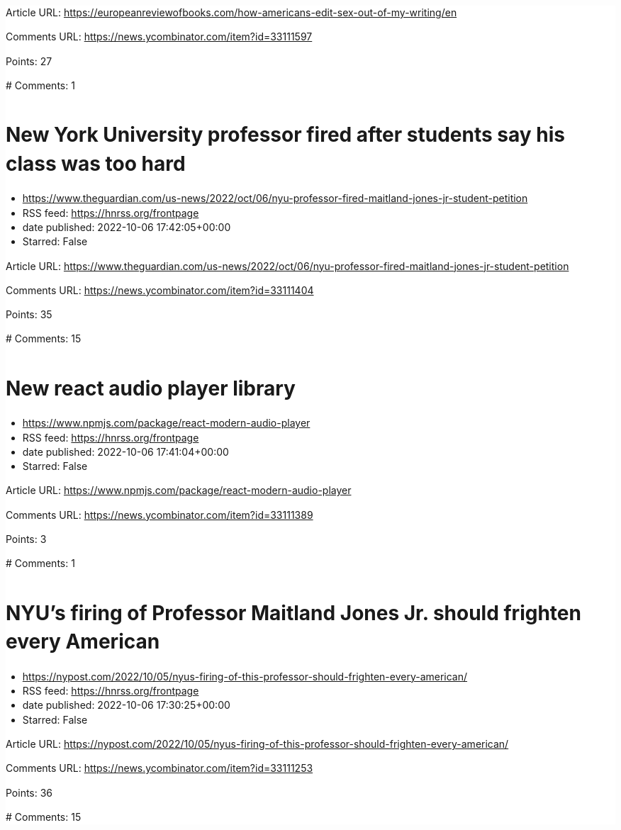 <p>Article URL: <a href="https://europeanreviewofbooks.com/how-americans-edit-sex-out-of-my-writing/en">https://europeanreviewofbooks.com/how-americans-edit-sex-out-of-my-writing/en</a></p>
<p>Comments URL: <a href="https://news.ycombinator.com/item?id=33111597">https://news.ycombinator.com/item?id=33111597</a></p>
<p>Points: 27</p>
<p># Comments: 1</p>

# New York University professor fired after students say his class was too hard
 - https://www.theguardian.com/us-news/2022/oct/06/nyu-professor-fired-maitland-jones-jr-student-petition
 - RSS feed: https://hnrss.org/frontpage
 - date published: 2022-10-06 17:42:05+00:00
 - Starred: False

<p>Article URL: <a href="https://www.theguardian.com/us-news/2022/oct/06/nyu-professor-fired-maitland-jones-jr-student-petition">https://www.theguardian.com/us-news/2022/oct/06/nyu-professor-fired-maitland-jones-jr-student-petition</a></p>
<p>Comments URL: <a href="https://news.ycombinator.com/item?id=33111404">https://news.ycombinator.com/item?id=33111404</a></p>
<p>Points: 35</p>
<p># Comments: 15</p>

# New react audio player library
 - https://www.npmjs.com/package/react-modern-audio-player
 - RSS feed: https://hnrss.org/frontpage
 - date published: 2022-10-06 17:41:04+00:00
 - Starred: False

<p>Article URL: <a href="https://www.npmjs.com/package/react-modern-audio-player">https://www.npmjs.com/package/react-modern-audio-player</a></p>
<p>Comments URL: <a href="https://news.ycombinator.com/item?id=33111389">https://news.ycombinator.com/item?id=33111389</a></p>
<p>Points: 3</p>
<p># Comments: 1</p>

# NYU’s firing of Professor Maitland Jones Jr. should frighten every American
 - https://nypost.com/2022/10/05/nyus-firing-of-this-professor-should-frighten-every-american/
 - RSS feed: https://hnrss.org/frontpage
 - date published: 2022-10-06 17:30:25+00:00
 - Starred: False

<p>Article URL: <a href="https://nypost.com/2022/10/05/nyus-firing-of-this-professor-should-frighten-every-american/">https://nypost.com/2022/10/05/nyus-firing-of-this-professor-should-frighten-every-american/</a></p>
<p>Comments URL: <a href="https://news.ycombinator.com/item?id=33111253">https://news.ycombinator.com/item?id=33111253</a></p>
<p>Points: 36</p>
<p># Comments: 15</p>

